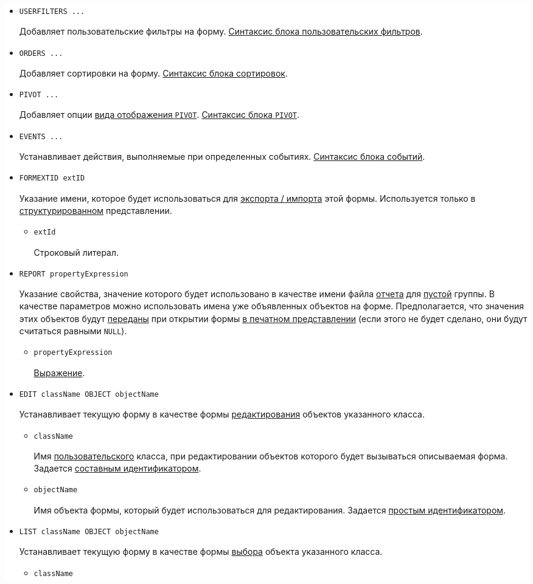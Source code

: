 - `USERFILTERS ...`

  Добавляет пользовательские фильтры на форму. [Синтаксис блока пользовательских фильтров](Filters_and_sortings_block.md#userfilters).

- `ORDERS ...`

    Добавляет сортировки на форму. [Синтаксис блока сортировок](Filters_and_sortings_block.md#sort).

- `PIVOT ...`

  Добавляет опции [вида отображения `PIVOT`](Interactive_view.md#property). [Синтаксис блока `PIVOT`](Pivot_block.md).

- `EVENTS ...`

    Устанавливает действия, выполняемые при определенных событиях. [Синтаксис блока событий](Event_block.md).

- `FORMEXTID extID`

    Указание имени, которое будет использоваться для [экспорта / импорта](Structured_view.md#extid) этой формы. Используется только в [структурированном](Structured_view.md) представлении.

    - `extId`

        Строковый литерал.

- `REPORT propertyExpression`

    Указание свойства, значение которого будет использовано в качестве имени файла [отчета](Print_view.md) для [пустой](Static_view.md#empty) группы. В качестве параметров можно использовать имена уже объявленных объектов на форме. Предполагается, что значения этих объектов будут [переданы](Open_form.md) при открытии формы [в печатном представлении](In_a_print_view_PRINT.md) (если этого не будет сделано, они будут считаться равными `NULL`).

    - `propertyExpression`

        [Выражение](Expression.md).

- `EDIT сlassName OBJECT objectName`

    Устанавливает текущую форму в качестве формы [редактирования](Interactive_view.md#edtClass) объектов указанного класса.

    - `className`
     
        Имя [пользовательского](User_classes.md) класса, при редактировании объектов которого будет вызываться описываемая форма. Задается [составным идентификатором](IDs.md#cid).

    - `objectName`
    
        Имя объекта формы, который будет использоваться для редактирования. Задается [простым идентификатором](IDs.md#id).

- `LIST сlassName OBJECT objectName`

    Устанавливает текущую форму в качестве формы [выбора](Interactive_view.md#edtClass) объекта указанного класса. 

    - `className`
    